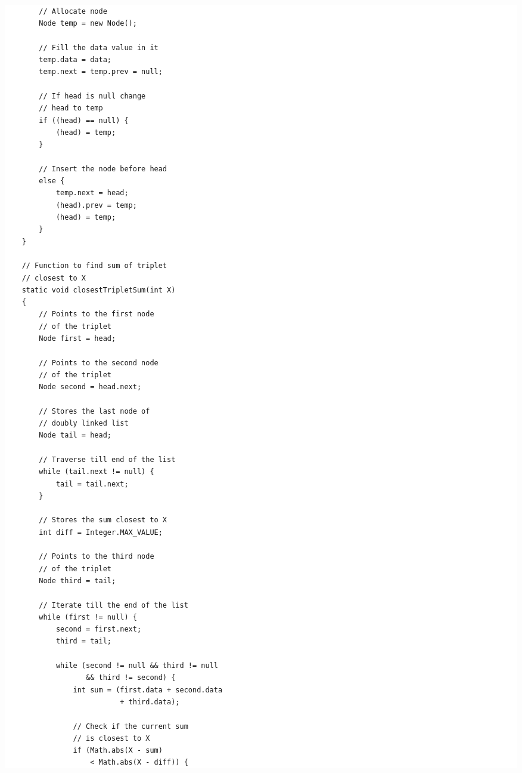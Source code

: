 ```
        // Allocate node
        Node temp = new Node();

        // Fill the data value in it
        temp.data = data;
        temp.next = temp.prev = null;

        // If head is null change
        // head to temp
        if ((head) == null) {
            (head) = temp;
        }

        // Insert the node before head
        else {
            temp.next = head;
            (head).prev = temp;
            (head) = temp;
        }
    }

    // Function to find sum of triplet
    // closest to X
    static void closestTripletSum(int X)
    {
        // Points to the first node
        // of the triplet
        Node first = head;

        // Points to the second node
        // of the triplet
        Node second = head.next;

        // Stores the last node of
        // doubly linked list
        Node tail = head;

        // Traverse till end of the list
        while (tail.next != null) {
            tail = tail.next;
        }

        // Stores the sum closest to X
        int diff = Integer.MAX_VALUE;

        // Points to the third node
        // of the triplet
        Node third = tail;

        // Iterate till the end of the list
        while (first != null) {
            second = first.next;
            third = tail;

            while (second != null && third != null
                   && third != second) {
                int sum = (first.data + second.data
                           + third.data);

                // Check if the current sum
                // is closest to X
                if (Math.abs(X - sum)
                    < Math.abs(X - diff)) {
```